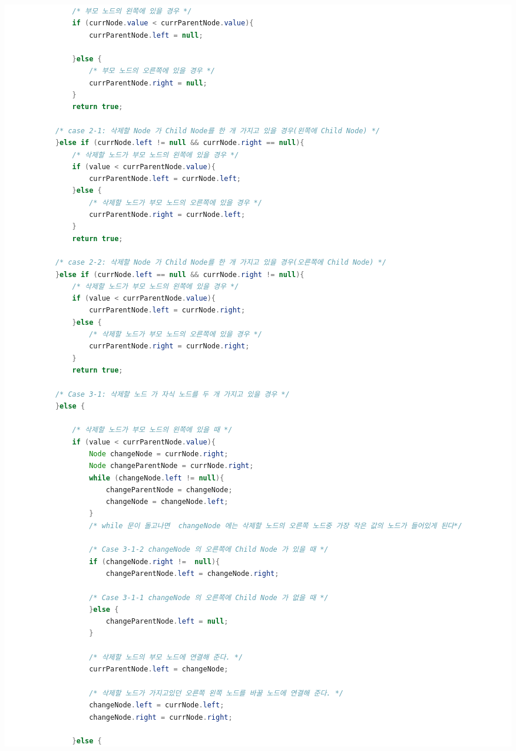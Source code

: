 ```java
                /* 부모 노드의 왼쪽에 있을 경우 */
                if (currNode.value < currParentNode.value){
                    currParentNode.left = null;

                }else {
                    /* 부모 노드의 오른쪽에 있을 경우 */
                    currParentNode.right = null;
                }
                return true;

            /* case 2-1: 삭제할 Node 가 Child Node를 한 개 가지고 있을 경우(왼쪽에 Child Node) */
            }else if (currNode.left != null && currNode.right == null){
                /* 삭제할 노드가 부모 노드의 왼쪽에 있을 경우 */
                if (value < currParentNode.value){
                    currParentNode.left = currNode.left;
                }else {
                    /* 삭제할 노드가 부모 노드의 오른쪽에 있을 경우 */
                    currParentNode.right = currNode.left;
                }
                return true;

            /* case 2-2: 삭제할 Node 가 Child Node를 한 개 가지고 있을 경우(오른쪽에 Child Node) */
            }else if (currNode.left == null && currNode.right != null){
                /* 삭제할 노드가 부모 노드의 왼쪽에 있을 경우 */
                if (value < currParentNode.value){
                    currParentNode.left = currNode.right;
                }else {
                    /* 삭제할 노드가 부모 노드의 오른쪽에 있을 경우 */
                    currParentNode.right = currNode.right;
                }
                return true;

            /* Case 3-1: 삭제할 노드 가 자식 노드를 두 개 가지고 있을 경우 */
            }else {

                /* 삭제할 노드가 부모 노드의 왼쪽에 있을 때 */
                if (value < currParentNode.value){
                    Node changeNode = currNode.right;
                    Node changeParentNode = currNode.right;
                    while (changeNode.left != null){
                        changeParentNode = changeNode;
                        changeNode = changeNode.left;
                    }
                    /* while 문이 돌고나면  changeNode 에는 삭제할 노드의 오른쪽 노드중 가장 작은 값의 노드가 들어있게 된다*/

                    /* Case 3-1-2 changeNode 의 오른쪽에 Child Node 가 있을 때 */
                    if (changeNode.right !=  null){
                        changeParentNode.left = changeNode.right;

                    /* Case 3-1-1 changeNode 의 오른쪽에 Child Node 가 없을 때 */
                    }else {
                        changeParentNode.left = null;
                    }

                    /* 삭제할 노드의 부모 노드에 연결해 준다. */
                    currParentNode.left = changeNode;

                    /* 삭제할 노드가 가지고있던 오른쪽 왼쪽 노드를 바꿀 노드에 연결해 준다. */
                    changeNode.left = currNode.left;
                    changeNode.right = currNode.right;

                }else {

```